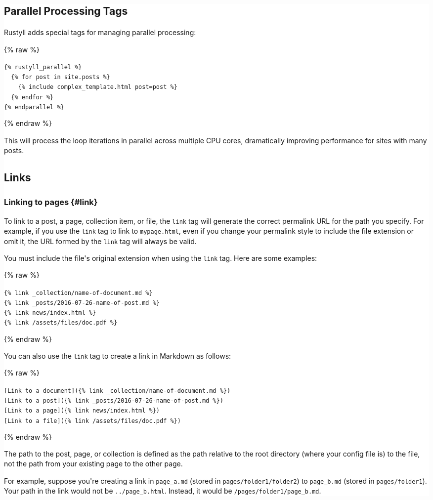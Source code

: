 ## Parallel Processing Tags

Rustyll adds special tags for managing parallel processing:

{% raw %}
```liquid
{% rustyll_parallel %}
  {% for post in site.posts %}
    {% include complex_template.html post=post %}
  {% endfor %}
{% endparallel %}
```
{% endraw %}

This will process the loop iterations in parallel across multiple CPU cores, dramatically improving performance for sites with many posts.

## Links

### Linking to pages {#link}

To link to a post, a page, collection item, or file, the `link` tag will generate the correct permalink URL for the path you specify. For example, if you use the `link` tag to link to `mypage.html`, even if you change your permalink style to include the file extension or omit it, the URL formed by the `link` tag will always be valid.

You must include the file's original extension when using the `link` tag. Here are some examples:

{% raw %}
```liquid
{% link _collection/name-of-document.md %}
{% link _posts/2016-07-26-name-of-post.md %}
{% link news/index.html %}
{% link /assets/files/doc.pdf %}
```
{% endraw %}

You can also use the `link` tag to create a link in Markdown as follows:

{% raw %}
```liquid
[Link to a document]({% link _collection/name-of-document.md %})
[Link to a post]({% link _posts/2016-07-26-name-of-post.md %})
[Link to a page]({% link news/index.html %})
[Link to a file]({% link /assets/files/doc.pdf %})
```
{% endraw %}

The path to the post, page, or collection is defined as the path relative to the root directory (where your config file is) to the file, not the path from your existing page to the other page.

For example, suppose you're creating a link in `page_a.md` (stored in `pages/folder1/folder2`) to `page_b.md` (stored in  `pages/folder1`). Your path in the link would not be `../page_b.html`. Instead, it would be `/pages/folder1/page_b.md`.
